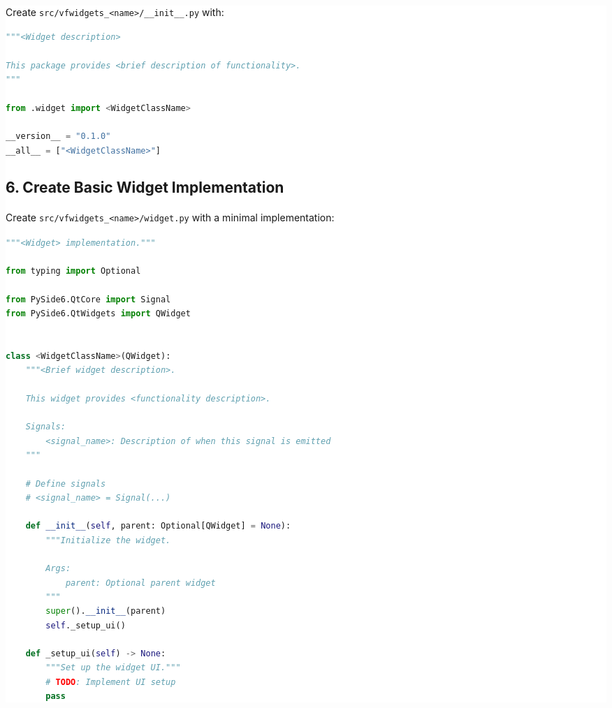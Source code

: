 Create `src/vfwidgets_<name>/__init__.py` with:

```python
"""<Widget description>

This package provides <brief description of functionality>.
"""

from .widget import <WidgetClassName>

__version__ = "0.1.0"
__all__ = ["<WidgetClassName>"]
```

## 6. Create Basic Widget Implementation

Create `src/vfwidgets_<name>/widget.py` with a minimal implementation:

```python
"""<Widget> implementation."""

from typing import Optional

from PySide6.QtCore import Signal
from PySide6.QtWidgets import QWidget


class <WidgetClassName>(QWidget):
    """<Brief widget description>.

    This widget provides <functionality description>.

    Signals:
        <signal_name>: Description of when this signal is emitted
    """

    # Define signals
    # <signal_name> = Signal(...)

    def __init__(self, parent: Optional[QWidget] = None):
        """Initialize the widget.

        Args:
            parent: Optional parent widget
        """
        super().__init__(parent)
        self._setup_ui()

    def _setup_ui(self) -> None:
        """Set up the widget UI."""
        # TODO: Implement UI setup
        pass
```
